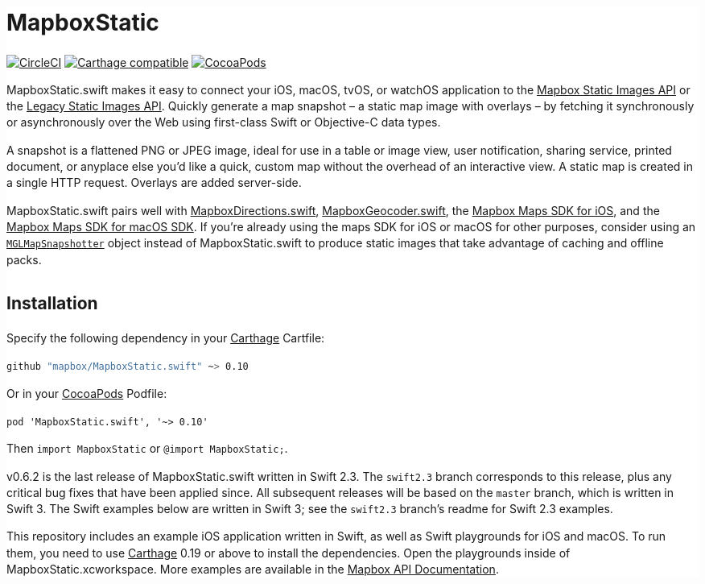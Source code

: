 # MapboxStatic

[![CircleCI](https://circleci.com/gh/mapbox/MapboxStatic.swift.svg?style=svg)](https://circleci.com/gh/mapbox/MapboxStatic.swift)
[![Carthage compatible](https://img.shields.io/badge/Carthage-compatible-4BC51D.svg?style=flat)](https://github.com/Carthage/Carthage)
[![CocoaPods](https://img.shields.io/cocoapods/v/MapboxStatic.swift.svg)](http://cocoadocs.org/docsets/MapboxStatic.swift/)

MapboxStatic.swift makes it easy to connect your iOS, macOS, tvOS, or watchOS application to the [Mapbox Static Images API](https://docs.mapbox.com/api/maps/#static-images) or the [Legacy Static Images API](https://docs.mapbox.com/api/legacy/static-classic). Quickly generate a map snapshot – a static map image with overlays – by fetching it synchronously or asynchronously over the Web using first-class Swift or Objective-C data types.

A snapshot is a flattened PNG or JPEG image, ideal for use in a table or image view, user notification, sharing service, printed document, or anyplace else you’d like a quick, custom map without the overhead of an interactive view. A static map is created in a single HTTP request. Overlays are added server-side.

MapboxStatic.swift pairs well with [MapboxDirections.swift](https://github.com/mapbox/MapboxDirections.swift), [MapboxGeocoder.swift](https://github.com/mapbox/MapboxGeocoder.swift), the [Mapbox Maps SDK for iOS](https://www.mapbox.com/ios-sdk/), and the [Mapbox Maps SDK for macOS SDK](https://mapbox.github.io/mapbox-gl-native/macos/). If you’re already using the maps SDK for iOS or macOS for other purposes, consider using an [`MGLMapSnapshotter`](https://www.mapbox.com/ios-sdk/api/3.7.0-alpha.1/Classes/MGLMapSnapshotter.html) object instead of MapboxStatic.swift to produce static images that take advantage of caching and offline packs.

## Installation

Specify the following dependency in your [Carthage](https://github.com/Carthage/Carthage/) Cartfile:

```sh
github "mapbox/MapboxStatic.swift" ~> 0.10
```

Or in your [CocoaPods](http://cocoapods.org/) Podfile:

```podspec
pod 'MapboxStatic.swift', '~> 0.10'
```

Then `import MapboxStatic` or `@import MapboxStatic;`.

v0.6.2 is the last release of MapboxStatic.swift written in Swift 2.3. The `swift2.3` branch corresponds to this release, plus any critical bug fixes that have been applied since. All subsequent releases will be based on the `master` branch, which is written in Swift 3. The Swift examples below are written in Swift 3; see the `swift2.3` branch’s readme for Swift 2.3 examples.

This repository includes an example iOS application written in Swift, as well as Swift playgrounds for iOS and macOS. To run them, you need to use [Carthage](https://github.com/Carthage/Carthage) 0.19 or above to install the dependencies. Open the playgrounds inside of MapboxStatic.xcworkspace. More examples are available in the [Mapbox API Documentation](https://docs.mapbox.com/api/legacy/static-classic).
